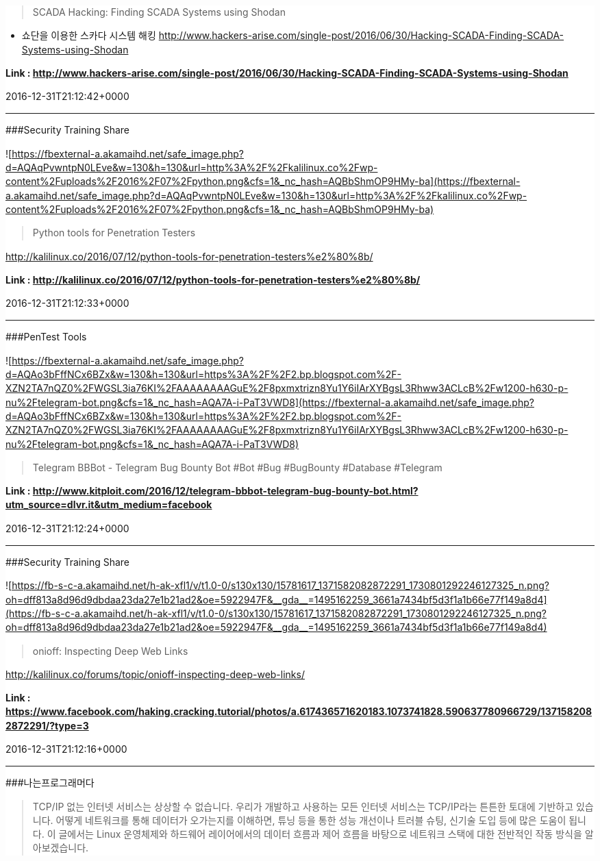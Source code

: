>SCADA Hacking: Finding SCADA Systems using Shodan
- 쇼단을 이용한 스카다 시스템 해킹
http://www.hackers-arise.com/single-post/2016/06/30/Hacking-SCADA-Finding-SCADA-Systems-using-Shodan

**Link : <http://www.hackers-arise.com/single-post/2016/06/30/Hacking-SCADA-Finding-SCADA-Systems-using-Shodan>**

2016-12-31T21:12:42+0000

---

###Security Training Share

![https://fbexternal-a.akamaihd.net/safe_image.php?d=AQAqPvwntpN0LEve&w=130&h=130&url=http%3A%2F%2Fkalilinux.co%2Fwp-content%2Fuploads%2F2016%2F07%2Fpython.png&cfs=1&_nc_hash=AQBbShmOP9HMy-ba](https://fbexternal-a.akamaihd.net/safe_image.php?d=AQAqPvwntpN0LEve&w=130&h=130&url=http%3A%2F%2Fkalilinux.co%2Fwp-content%2Fuploads%2F2016%2F07%2Fpython.png&cfs=1&_nc_hash=AQBbShmOP9HMy-ba)

>Python tools for Penetration Testers

http://kalilinux.co/2016/07/12/python-tools-for-penetration-testers%e2%80%8b/

**Link : <http://kalilinux.co/2016/07/12/python-tools-for-penetration-testers%e2%80%8b/>**

2016-12-31T21:12:33+0000

---

###PenTest Tools

![https://fbexternal-a.akamaihd.net/safe_image.php?d=AQAo3bFffNCx6BZx&w=130&h=130&url=https%3A%2F%2F2.bp.blogspot.com%2F-XZN2TA7nQZ0%2FWGSL3ia76KI%2FAAAAAAAAGuE%2F8pxmxtrizn8Yu1Y6iIArXYBgsL3Rhww3ACLcB%2Fw1200-h630-p-nu%2Ftelegram-bot.png&cfs=1&_nc_hash=AQA7A-i-PaT3VWD8](https://fbexternal-a.akamaihd.net/safe_image.php?d=AQAo3bFffNCx6BZx&w=130&h=130&url=https%3A%2F%2F2.bp.blogspot.com%2F-XZN2TA7nQZ0%2FWGSL3ia76KI%2FAAAAAAAAGuE%2F8pxmxtrizn8Yu1Y6iIArXYBgsL3Rhww3ACLcB%2Fw1200-h630-p-nu%2Ftelegram-bot.png&cfs=1&_nc_hash=AQA7A-i-PaT3VWD8)

>Telegram BBBot - Telegram Bug Bounty Bot #Bot #Bug #BugBounty #Database #Telegram

**Link : <http://www.kitploit.com/2016/12/telegram-bbbot-telegram-bug-bounty-bot.html?utm_source=dlvr.it&utm_medium=facebook>**

2016-12-31T21:12:24+0000

---

###Security Training Share

![https://fb-s-c-a.akamaihd.net/h-ak-xfl1/v/t1.0-0/s130x130/15781617_1371582082872291_1730801292246127325_n.png?oh=dff813a8d96d9dbdaa23da27e1b21ad2&oe=5922947F&__gda__=1495162259_3661a7434bf5d3f1a1b66e77f149a8d4](https://fb-s-c-a.akamaihd.net/h-ak-xfl1/v/t1.0-0/s130x130/15781617_1371582082872291_1730801292246127325_n.png?oh=dff813a8d96d9dbdaa23da27e1b21ad2&oe=5922947F&__gda__=1495162259_3661a7434bf5d3f1a1b66e77f149a8d4)

>onioff: Inspecting Deep Web Links

http://kalilinux.co/forums/topic/onioff-inspecting-deep-web-links/

**Link : <https://www.facebook.com/haking.cracking.tutorial/photos/a.617436571620183.1073741828.590637780966729/1371582082872291/?type=3>**

2016-12-31T21:12:16+0000

---

###나는프로그래머다

>TCP/IP 없는 인터넷 서비스는 상상할 수 없습니다. 우리가 개발하고 사용하는 모든 인터넷 서비스는 TCP/IP라는 튼튼한 토대에 기반하고 있습니다. 어떻게 네트워크를 통해 데이터가 오가는지를 이해하면, 튜닝 등을 통한 성능 개선이나 트러블 슈팅, 신기술 도입 등에 많은 도움이 됩니다.
이 글에서는 Linux 운영체제와 하드웨어 레이어에서의 데이터 흐름과 제어 흐름을 바탕으로 네트워크 스택에 대한 전반적인 작동 방식을 알아보겠습니다.
